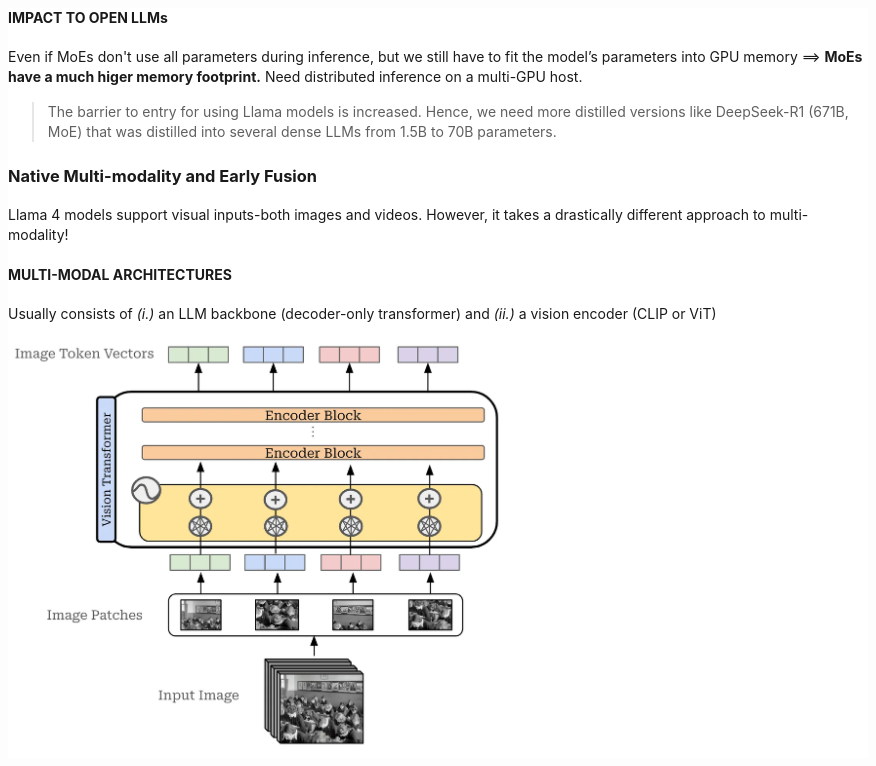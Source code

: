 #### IMPACT TO OPEN LLMs

Even if MoEs don't use all parameters during inference, but we still have to fit the model’s parameters into GPU memory $\implies$ **MoEs have a much higer memory footprint.** Need distributed inference on a multi-GPU host.

> The barrier to entry for using Llama models is increased. Hence, we need more distilled versions like DeepSeek-R1 (671B, MoE) that was distilled into several dense LLMs from 1.5B to 70B parameters.

### Native Multi-modality and Early Fusion

Llama 4 models support visual inputs-both images and videos. However, it takes a drastically different approach to multi-modality!

#### MULTI-MODAL ARCHITECTURES

Usually consists of *(i.)* an LLM backbone (decoder-only transformer) and *(ii.)* a vision encoder (CLIP or ViT)

<img src="readme-images/vision-encoder.png" alt="drawing" width="500"/>
